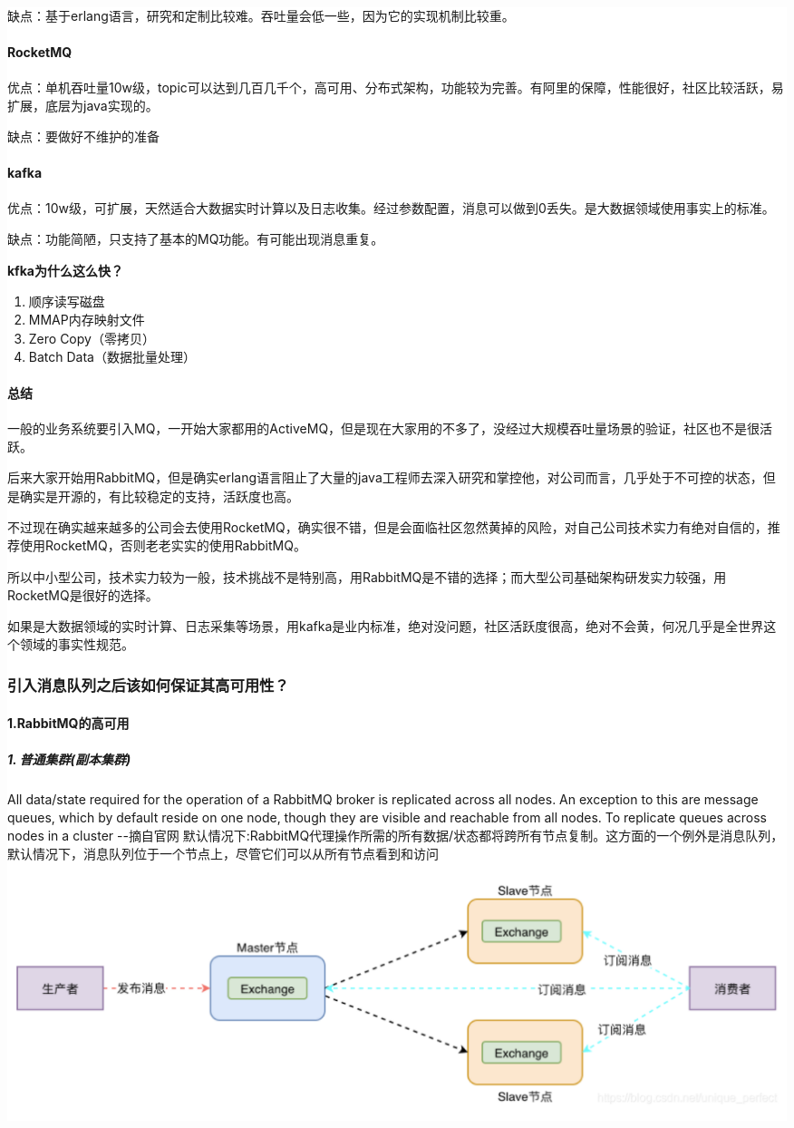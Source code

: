 缺点：基于erlang语言，研究和定制比较难。吞吐量会低一些，因为它的实现机制比较重。

#### RocketMQ

优点：单机吞吐量10w级，topic可以达到几百几千个，高可用、分布式架构，功能较为完善。有阿里的保障，性能很好，社区比较活跃，易扩展，底层为java实现的。  

缺点：要做好不维护的准备

#### kafka

优点：10w级，可扩展，天然适合大数据实时计算以及日志收集。经过参数配置，消息可以做到0丢失。是大数据领域使用事实上的标准。

缺点：功能简陋，只支持了基本的MQ功能。有可能出现消息重复。

**kfka为什么这么快？**

1. 顺序读写磁盘
2. MMAP内存映射文件
3. Zero Copy（零拷贝）
4. Batch Data（数据批量处理）

#### 总结

一般的业务系统要引入MQ，一开始大家都用的ActiveMQ，但是现在大家用的不多了，没经过大规模吞吐量场景的验证，社区也不是很活跃。

后来大家开始用RabbitMQ，但是确实erlang语言阻止了大量的java工程师去深入研究和掌控他，对公司而言，几乎处于不可控的状态，但是确实是开源的，有比较稳定的支持，活跃度也高。

不过现在确实越来越多的公司会去使用RocketMQ，确实很不错，但是会面临社区忽然黄掉的风险，对自己公司技术实力有绝对自信的，推荐使用RocketMQ，否则老老实实的使用RabbitMQ。

所以中小型公司，技术实力较为一般，技术挑战不是特别高，用RabbitMQ是不错的选择；而大型公司基础架构研发实力较强，用RocketMQ是很好的选择。

如果是大数据领域的实时计算、日志采集等场景，用kafka是业内标准，绝对没问题，社区活跃度很高，绝对不会黄，何况几乎是全世界这个领域的事实性规范。

### 引入消息队列之后该如何保证其高可用性？

#### 1.RabbitMQ的高可用

##### 1. 普通集群(副本集群)

All data/state required for the operation of a RabbitMQ broker is replicated across all nodes. An exception to this are message queues, which by default reside on one node, though they are visible and reachable from all nodes. To replicate queues across nodes in a cluster --摘自官网
默认情况下:RabbitMQ代理操作所需的所有数据/状态都将跨所有节点复制。这方面的一个例外是消息队列，默认情况下，消息队列位于一个节点上，尽管它们可以从所有节点看到和访问

![](./img/commonDistribute.png)

